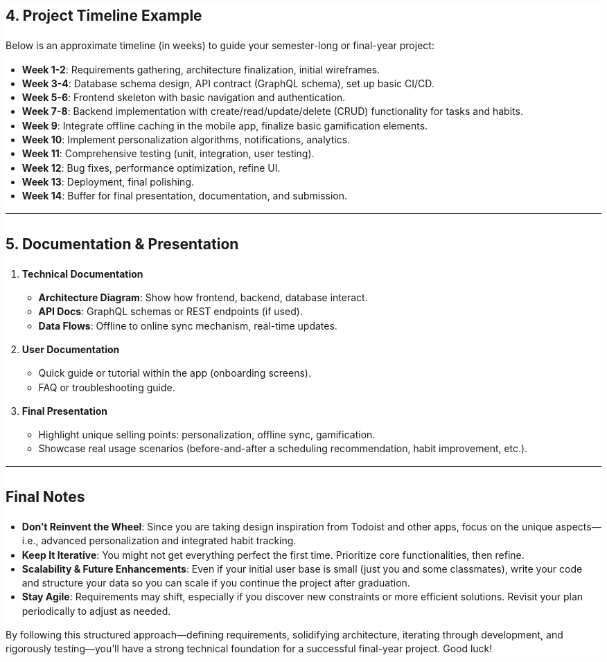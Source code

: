 
## 4. **Project Timeline Example**

Below is an approximate timeline (in weeks) to guide your semester-long or final-year project:

- **Week 1-2**: Requirements gathering, architecture finalization, initial wireframes.  
- **Week 3-4**: Database schema design, API contract (GraphQL schema), set up basic CI/CD.  
- **Week 5-6**: Frontend skeleton with basic navigation and authentication.  
- **Week 7-8**: Backend implementation with create/read/update/delete (CRUD) functionality for tasks and habits.  
- **Week 9**: Integrate offline caching in the mobile app, finalize basic gamification elements.  
- **Week 10**: Implement personalization algorithms, notifications, analytics.  
- **Week 11**: Comprehensive testing (unit, integration, user testing).  
- **Week 12**: Bug fixes, performance optimization, refine UI.  
- **Week 13**: Deployment, final polishing.  
- **Week 14**: Buffer for final presentation, documentation, and submission.

---

## 5. **Documentation & Presentation**

1. **Technical Documentation**  
   - **Architecture Diagram**: Show how frontend, backend, database interact.  
   - **API Docs**: GraphQL schemas or REST endpoints (if used).  
   - **Data Flows**: Offline to online sync mechanism, real-time updates.  

2. **User Documentation**  
   - Quick guide or tutorial within the app (onboarding screens).  
   - FAQ or troubleshooting guide.

3. **Final Presentation**  
   - Highlight unique selling points: personalization, offline sync, gamification.  
   - Showcase real usage scenarios (before-and-after a scheduling recommendation, habit improvement, etc.).

---

## Final Notes

- **Don’t Reinvent the Wheel**: Since you are taking design inspiration from Todoist and other apps, focus on the unique aspects—i.e., advanced personalization and integrated habit tracking. 
- **Keep It Iterative**: You might not get everything perfect the first time. Prioritize core functionalities, then refine. 
- **Scalability & Future Enhancements**: Even if your initial user base is small (just you and some classmates), write your code and structure your data so you can scale if you continue the project after graduation.
- **Stay Agile**: Requirements may shift, especially if you discover new constraints or more efficient solutions. Revisit your plan periodically to adjust as needed.

By following this structured approach—defining requirements, solidifying architecture, iterating through development, and rigorously testing—you’ll have a strong technical foundation for a successful final-year project. Good luck!